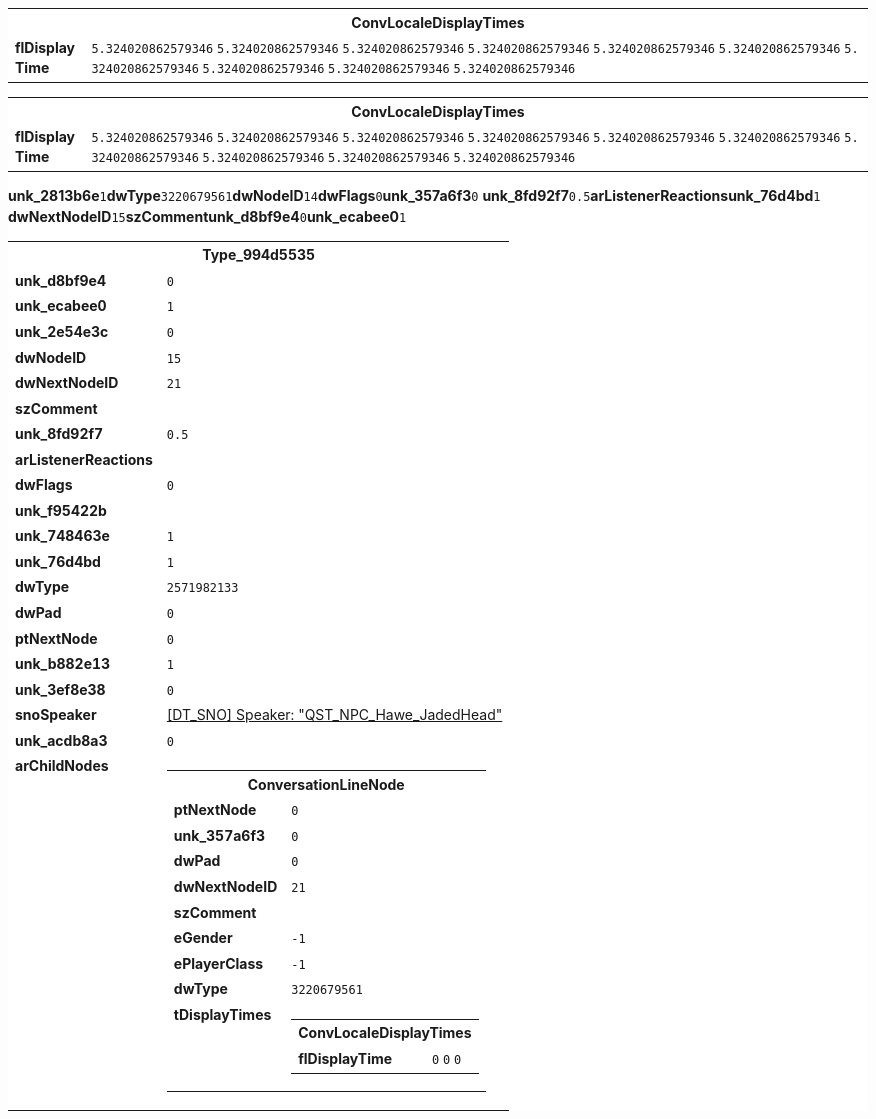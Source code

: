 
<table><tr><th colspan="100%">ConvLocaleDisplayTimes</th></tr><tr><td><b>flDisplayTime</b></td><td><code>5.324020862579346</code>
<code>5.324020862579346</code>
<code>5.324020862579346</code>
<code>5.324020862579346</code>
<code>5.324020862579346</code>
<code>5.324020862579346</code>
<code>5.324020862579346</code>
<code>5.324020862579346</code>
<code>5.324020862579346</code>
<code>5.324020862579346</code>
</td></tr></table>


<table><tr><th colspan="100%">ConvLocaleDisplayTimes</th></tr><tr><td><b>flDisplayTime</b></td><td><code>5.324020862579346</code>
<code>5.324020862579346</code>
<code>5.324020862579346</code>
<code>5.324020862579346</code>
<code>5.324020862579346</code>
<code>5.324020862579346</code>
<code>5.324020862579346</code>
<code>5.324020862579346</code>
<code>5.324020862579346</code>
<code>5.324020862579346</code>
</td></tr></table>


</td></tr><tr><td><b>unk_2813b6e</b></td><td><code>1</code></td></tr><tr><td><b>dwType</b></td><td><code>3220679561</code></td></tr><tr><td><b>dwNodeID</b></td><td><code>14</code></td></tr><tr><td><b>dwFlags</b></td><td><code>0</code></td></tr><tr><td><b>unk_357a6f3</b></td><td><code>0</code></td></tr></table>


</td></tr><tr><td><b>unk_8fd92f7</b></td><td><code>0.5</code></td></tr><tr><td><b>arListenerReactions</b></td><td></td></tr><tr><td><b>unk_76d4bd</b></td><td><code>1</code></td></tr><tr><td><b>dwNextNodeID</b></td><td><code>15</code></td></tr><tr><td><b>szComment</b></td><td><code></code></td></tr><tr><td><b>unk_d8bf9e4</b></td><td><code>0</code></td></tr><tr><td><b>unk_ecabee0</b></td><td><code>1</code></td></tr></table>


<table><tr><th colspan="100%">Type_994d5535</th></tr><tr><td><b>unk_d8bf9e4</b></td><td><code>0</code></td></tr><tr><td><b>unk_ecabee0</b></td><td><code>1</code></td></tr><tr><td><b>unk_2e54e3c</b></td><td><code>0</code></td></tr><tr><td><b>dwNodeID</b></td><td><code>15</code></td></tr><tr><td><b>dwNextNodeID</b></td><td><code>21</code></td></tr><tr><td><b>szComment</b></td><td><code></code></td></tr><tr><td><b>unk_8fd92f7</b></td><td><code>0.5</code></td></tr><tr><td><b>arListenerReactions</b></td><td></td></tr><tr><td><b>dwFlags</b></td><td><code>0</code></td></tr><tr><td><b>unk_f95422b</b></td><td></td></tr><tr><td><b>unk_748463e</b></td><td><code>1</code></td></tr><tr><td><b>unk_76d4bd</b></td><td><code>1</code></td></tr><tr><td><b>dwType</b></td><td><code>2571982133</code></td></tr><tr><td><b>dwPad</b></td><td><code>0</code></td></tr><tr><td><b>ptNextNode</b></td><td><code>0</code></td></tr><tr><td><b>unk_b882e13</b></td><td><code>1</code></td></tr><tr><td><b>unk_3ef8e38</b></td><td><code>0</code></td></tr><tr><td><b>snoSpeaker</b></td><td><a href="..\Speaker\QST_NPC_Hawe_JadedHead.spk.md">[DT_SNO] Speaker: "QST_NPC_Hawe_JadedHead"</a></td></tr><tr><td><b>unk_acdb8a3</b></td><td><code>0</code></td></tr><tr><td><b>arChildNodes</b></td><td><table><tr><th colspan="100%">ConversationLineNode</th></tr><tr><td><b>ptNextNode</b></td><td><code>0</code></td></tr><tr><td><b>unk_357a6f3</b></td><td><code>0</code></td></tr><tr><td><b>dwPad</b></td><td><code>0</code></td></tr><tr><td><b>dwNextNodeID</b></td><td><code>21</code></td></tr><tr><td><b>szComment</b></td><td><code></code></td></tr><tr><td><b>eGender</b></td><td><code>-1</code></td></tr><tr><td><b>ePlayerClass</b></td><td><code>-1</code></td></tr><tr><td><b>dwType</b></td><td><code>3220679561</code></td></tr><tr><td><b>tDisplayTimes</b></td><td><table><tr><th colspan="100%">ConvLocaleDisplayTimes</th></tr><tr><td><b>flDisplayTime</b></td><td><code>0</code>
<code>0</code>
<code>0</code>
